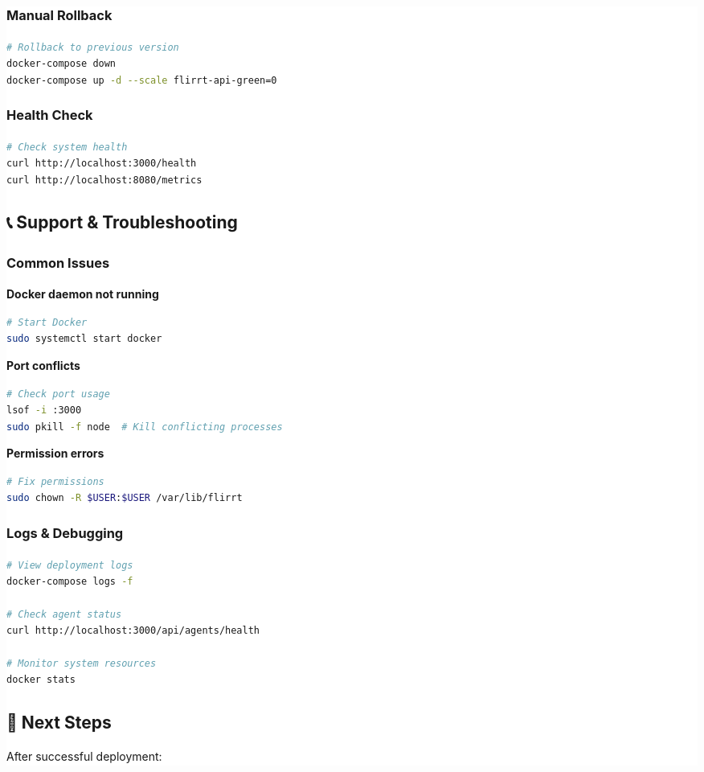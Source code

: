 ### Manual Rollback
```bash
# Rollback to previous version
docker-compose down
docker-compose up -d --scale flirrt-api-green=0
```

### Health Check
```bash
# Check system health
curl http://localhost:3000/health
curl http://localhost:8080/metrics
```

## 📞 Support & Troubleshooting

### Common Issues

**Docker daemon not running**
```bash
# Start Docker
sudo systemctl start docker
```

**Port conflicts**
```bash
# Check port usage
lsof -i :3000
sudo pkill -f node  # Kill conflicting processes
```

**Permission errors**
```bash
# Fix permissions
sudo chown -R $USER:$USER /var/lib/flirrt
```

### Logs & Debugging
```bash
# View deployment logs
docker-compose logs -f

# Check agent status
curl http://localhost:3000/api/agents/health

# Monitor system resources
docker stats
```

## 🎯 Next Steps

After successful deployment:
